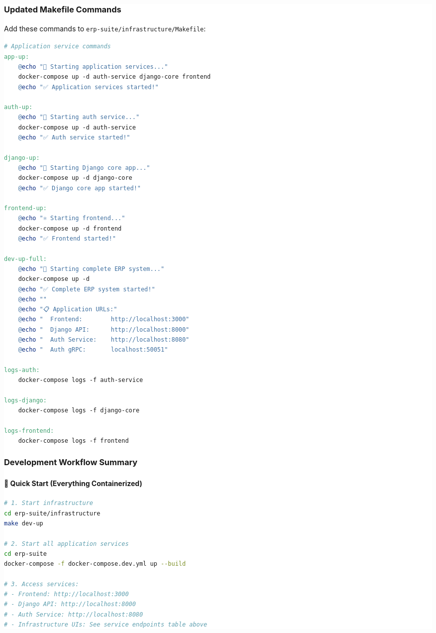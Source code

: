 ### **Updated Makefile Commands**
Add these commands to `erp-suite/infrastructure/Makefile`:

```makefile
# Application service commands
app-up:
	@echo "🚀 Starting application services..."
	docker-compose up -d auth-service django-core frontend
	@echo "✅ Application services started!"

auth-up:
	@echo "🔐 Starting auth service..."
	docker-compose up -d auth-service
	@echo "✅ Auth service started!"

django-up:
	@echo "🐍 Starting Django core app..."
	docker-compose up -d django-core
	@echo "✅ Django core app started!"

frontend-up:
	@echo "⚛️ Starting frontend..."
	docker-compose up -d frontend
	@echo "✅ Frontend started!"

dev-up-full:
	@echo "🚀 Starting complete ERP system..."
	docker-compose up -d
	@echo "✅ Complete ERP system started!"
	@echo ""
	@echo "📋 Application URLs:"
	@echo "  Frontend:        http://localhost:3000"
	@echo "  Django API:      http://localhost:8000"
	@echo "  Auth Service:    http://localhost:8080"
	@echo "  Auth gRPC:       localhost:50051"

logs-auth:
	docker-compose logs -f auth-service

logs-django:
	docker-compose logs -f django-core

logs-frontend:
	docker-compose logs -f frontend
```

### **Development Workflow Summary**

#### **🚀 Quick Start (Everything Containerized)**
```bash
# 1. Start infrastructure
cd erp-suite/infrastructure
make dev-up

# 2. Start all application services
cd erp-suite
docker-compose -f docker-compose.dev.yml up --build

# 3. Access services:
# - Frontend: http://localhost:3000
# - Django API: http://localhost:8000
# - Auth Service: http://localhost:8080
# - Infrastructure UIs: See service endpoints table above
```